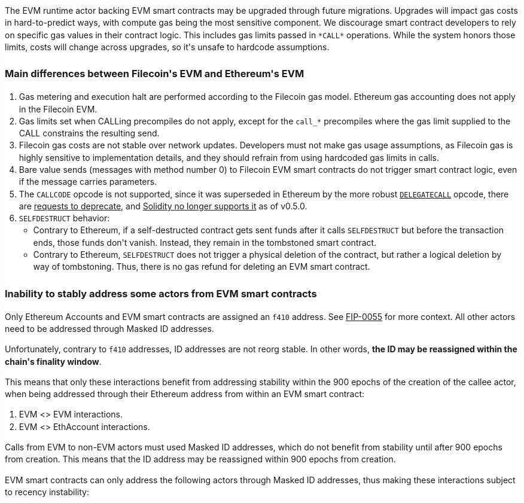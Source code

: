 The EVM runtime actor backing EVM smart contracts may be upgraded through future migrations.
Upgrades will impact gas costs in hard-to-predict ways, with compute gas being the most sensitive component.
We discourage smart contract developers to rely on specific gas values in their contract logic.
This includes gas limits passed in `*CALL*` operations.
While the system honors those limits, costs will change across upgrades, so it's unsafe to hardcode assumptions.

### Main differences between Filecoin's EVM and Ethereum's EVM

1. Gas metering and execution halt are performed according to the Filecoin gas model.
   Ethereum gas accounting does not apply in the Filecoin EVM.
2. Gas limits set when CALLing precompiles do not apply, except for the `call_*` precompiles where the gas limit supplied to the CALL constrains the resulting send.
3. Filecoin gas costs are not stable over network updates.
   Developers must not make gas usage assumptions, as Filecoin gas is highly sensitive to implementation details, and they should refrain from using hardcoded gas limits in calls.
4. Bare value sends (messages with method number 0) to Filecoin EVM smart contracts do not trigger smart contract logic, even if the message carries parameters.
5. The `CALLCODE` opcode is not supported, since it was superseded in Ethereum by the more robust [`DELEGATECALL`](https://eips.ethereum.org/EIPS/eip-7) opcode, there are [requests to deprecate](https://github.com/ethereum/EIPs/pull/2488), and [Solidity no longer supports it](https://docs.soliditylang.org/en/v0.8.17/050-breaking-changes.html?highlight=callcode#functions) as of v0.5.0.
6. `SELFDESTRUCT` behavior:
    - Contrary to Ethereum, if a self-destructed contract gets sent funds after it calls `SELFDESTRUCT` but before the transaction ends, those funds don't vanish.
      Instead, they remain in the tombstoned smart contract.
    - Contrary to Ethereum, `SELFDESTRUCT` does not trigger a physical deletion of the contract, but rather a logical deletion by way of tombstoning.
      Thus, there is no gas refund for deleting an EVM smart contract.

### Inability to stably address some actors from EVM smart contracts

Only Ethereum Accounts and EVM smart contracts are assigned an `f410` address.
See [FIP-0055] for more context.
All other actors need to be addressed through Masked ID addresses.

Unfortunately, contrary to `f410` addresses, ID addresses are not reorg stable.
In other words, **the ID may be reassigned within the chain's finality window**.

This means that only these interactions benefit from addressing stability within the 900 epochs of the creation of the callee actor, when being addressed through their Ethereum address from within an EVM smart contract:

1. EVM <> EVM interactions.
2. EVM <> EthAccount interactions.

Calls from EVM to non-EVM actors must used Masked ID addresses, which do not benefit from stability until after 900 epochs from creation.
This means that the ID address may be reassigned within 900 epochs from creation.

EVM smart contracts can only address the following actors through Masked ID addresses, thus making these interactions subject to recency instability:


[`ethereum-lists/chains`]: https://github.com/ethereum-lists/chains
[`filecoin-project/builtin-actors`]: https://github.com/filecoin-project/builtin-actors
[`filecoin-project/ref-fvm`]: https://github.com/filecoin-project/ref-fvm
[CAIP-2]: https://github.com/ChainAgnostic/CAIPs/blob/master/CAIPs/caip-2.md
[Contract ABI spec]: https://docs.soliditylang.org/en/v0.5.3/abi-spec.html
[EIP-155]: https://eips.ethereum.org/EIPS/eip-155
[EIP-1559]: https://eips.ethereum.org/EIPS/eip-1559
[EIP-3541]: https://eips.ethereum.org/EIPS/eip-3541
[EIP-4399]: https://eips.ethereum.org/EIPS/eip-4399
[EIP-3855]: https://eips.ethereum.org/EIPS/eip-3855
[Ethereum Paris fork]: https://github.com/ethereum/execution-specs/blob/master/network-upgrades/mainnet-upgrades/
[Ethereum precompiles]: https://www.evm.codes/precompiled
[Filecoin HAMT]: https://ipld.io/specs/advanced-data-layouts/hamt/spec/#appendix-filecoin-hamt-variant
[FIP-0048]: https://github.com/filecoin-project/FIPs/blob/master/FIPS/fip-0048.md
[FIP-0049]: https://github.com/filecoin-project/FIPs/blob/master/FIPS/fip-0049.md
[FIP-0055]: https://github.com/filecoin-project/FIPs/blob/master/FIPS/fip-0055.md
[FIP-0057]: https://github.com/filecoin-project/FIPs/pull/573
[FRC42 calling convention]: https://github.com/filecoin-project/FIPs/blob/master/FRCs/frc-0042.md
[multicodec]: https://github.com/multiformats/multicodec
[Solidity storage layout]: https://docs.soliditylang.org/en/v0.8.17/internals/layout_in_storage.html
[^1]: [FRC42](https://github.com/filecoin-project/FIPs/blob/master/FRCs/frc-0042.md) hash of `InvokeEVM`.